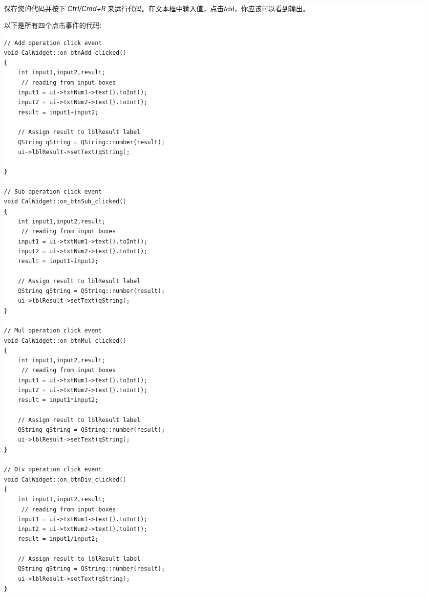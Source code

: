 保存您的代码并按下 *Ctrl/Cmd+R* 来运行代码。在文本框中输入值，点击`Add`，你应该可以看到输出。

以下是所有四个点击事件的代码:

```
// Add operation click event
void CalWidget::on_btnAdd_clicked()
{
    int input1,input2,result;
     // reading from input boxes
    input1 = ui->txtNum1->text().toInt();
    input2 = ui->txtNum2->text().toInt();
    result = input1+input2;

    // Assign result to lblResult label
    QString qString = QString::number(result);
    ui->lblResult->setText(qString);

}

// Sub operation click event
void CalWidget::on_btnSub_clicked()
{
    int input1,input2,result;
     // reading from input boxes
    input1 = ui->txtNum1->text().toInt();
    input2 = ui->txtNum2->text().toInt();
    result = input1-input2;

    // Assign result to lblResult label
    QString qString = QString::number(result);
    ui->lblResult->setText(qString);
}

// Mul operation click event
void CalWidget::on_btnMul_clicked()
{
    int input1,input2,result;
     // reading from input boxes
    input1 = ui->txtNum1->text().toInt();
    input2 = ui->txtNum2->text().toInt();
    result = input1*input2;

    // Assign result to lblResult label
    QString qString = QString::number(result);
    ui->lblResult->setText(qString);
}

// Div operation click event
void CalWidget::on_btnDiv_clicked()
{
    int input1,input2,result;
     // reading from input boxes
    input1 = ui->txtNum1->text().toInt();
    input2 = ui->txtNum2->text().toInt();
    result = input1/input2;

    // Assign result to lblResult label
    QString qString = QString::number(result);
    ui->lblResult->setText(qString);
}
```
